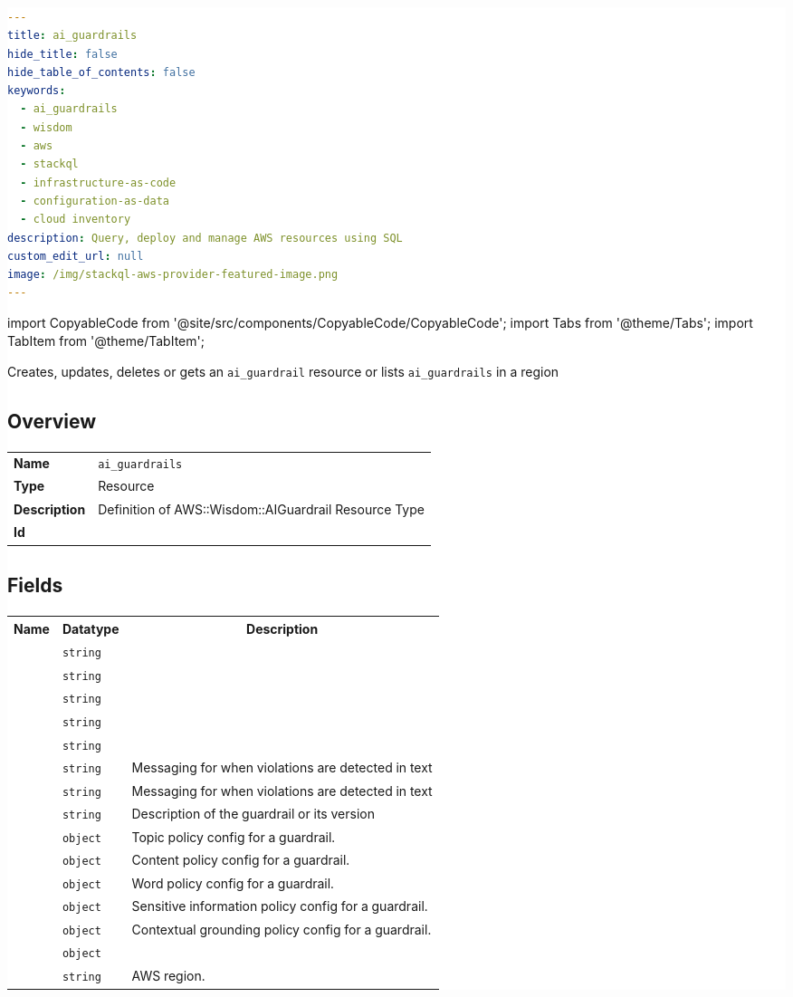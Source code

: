 ```yaml
---
title: ai_guardrails
hide_title: false
hide_table_of_contents: false
keywords:
  - ai_guardrails
  - wisdom
  - aws
  - stackql
  - infrastructure-as-code
  - configuration-as-data
  - cloud inventory
description: Query, deploy and manage AWS resources using SQL
custom_edit_url: null
image: /img/stackql-aws-provider-featured-image.png
---
```


import CopyableCode from '@site/src/components/CopyableCode/CopyableCode';
import Tabs from '@theme/Tabs';
import TabItem from '@theme/TabItem';

Creates, updates, deletes or gets an <code>ai_guardrail</code> resource or lists <code>ai_guardrails</code> in a region

## Overview
<table>
<tbody>
<tr><td><b>Name</b></td><td><code>ai_guardrails</code></td></tr>
<tr><td><b>Type</b></td><td>Resource</td></tr>
<tr><td><b>Description</b></td><td>Definition of AWS::Wisdom::AIGuardrail Resource Type</td></tr>
<tr><td><b>Id</b></td><td><CopyableCode code="aws.wisdom.ai_guardrails" /></td></tr>
</tbody>
</table>

## Fields
<table>
<tbody>
<tr><th>Name</th><th>Datatype</th><th>Description</th></tr><tr><td><CopyableCode code="assistant_id" /></td><td><code>string</code></td><td></td></tr>
<tr><td><CopyableCode code="assistant_arn" /></td><td><code>string</code></td><td></td></tr>
<tr><td><CopyableCode code="a_iguardrail_arn" /></td><td><code>string</code></td><td></td></tr>
<tr><td><CopyableCode code="a_iguardrail_id" /></td><td><code>string</code></td><td></td></tr>
<tr><td><CopyableCode code="name" /></td><td><code>string</code></td><td></td></tr>
<tr><td><CopyableCode code="blocked_input_messaging" /></td><td><code>string</code></td><td>Messaging for when violations are detected in text</td></tr>
<tr><td><CopyableCode code="blocked_outputs_messaging" /></td><td><code>string</code></td><td>Messaging for when violations are detected in text</td></tr>
<tr><td><CopyableCode code="description" /></td><td><code>string</code></td><td>Description of the guardrail or its version</td></tr>
<tr><td><CopyableCode code="topic_policy_config" /></td><td><code>object</code></td><td>Topic policy config for a guardrail.</td></tr>
<tr><td><CopyableCode code="content_policy_config" /></td><td><code>object</code></td><td>Content policy config for a guardrail.</td></tr>
<tr><td><CopyableCode code="word_policy_config" /></td><td><code>object</code></td><td>Word policy config for a guardrail.</td></tr>
<tr><td><CopyableCode code="sensitive_information_policy_config" /></td><td><code>object</code></td><td>Sensitive information policy config for a guardrail.</td></tr>
<tr><td><CopyableCode code="contextual_grounding_policy_config" /></td><td><code>object</code></td><td>Contextual grounding policy config for a guardrail.</td></tr>
<tr><td><CopyableCode code="tags" /></td><td><code>object</code></td><td></td></tr>
<tr><td><CopyableCode code="region" /></td><td><code>string</code></td><td>AWS region.</td></tr>